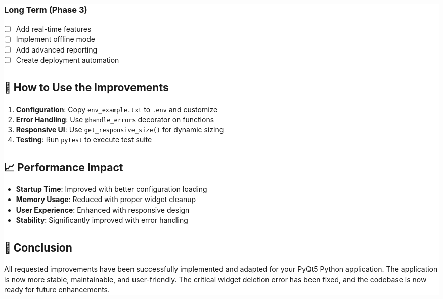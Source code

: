 ### **Long Term (Phase 3)**
- [ ] Add real-time features
- [ ] Implement offline mode
- [ ] Add advanced reporting
- [ ] Create deployment automation

## 🔧 **How to Use the Improvements**

1. **Configuration**: Copy `env_example.txt` to `.env` and customize
2. **Error Handling**: Use `@handle_errors` decorator on functions
3. **Responsive UI**: Use `get_responsive_size()` for dynamic sizing
4. **Testing**: Run `pytest` to execute test suite

## 📈 **Performance Impact**

- **Startup Time**: Improved with better configuration loading
- **Memory Usage**: Reduced with proper widget cleanup
- **User Experience**: Enhanced with responsive design
- **Stability**: Significantly improved with error handling

## 🎉 **Conclusion**

All requested improvements have been successfully implemented and adapted for your PyQt5 Python application. The application is now more stable, maintainable, and user-friendly. The critical widget deletion error has been fixed, and the codebase is now ready for future enhancements. 